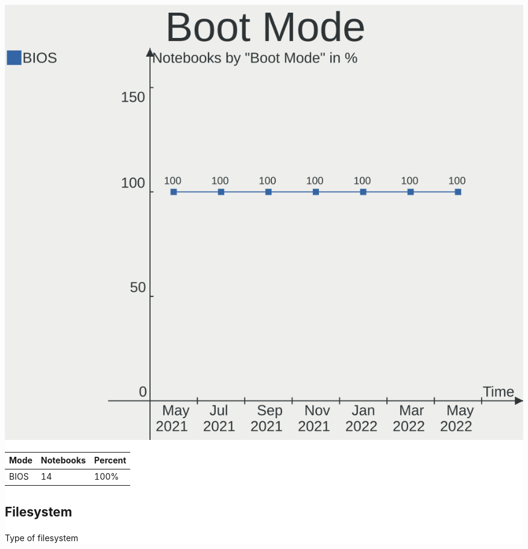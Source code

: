 ![Boot Mode](./images/line_chart/os_boot_mode.svg)

| Mode | Notebooks | Percent |
|------|-----------|---------|
| BIOS | 14        | 100%    |

Filesystem
----------

Type of filesystem

